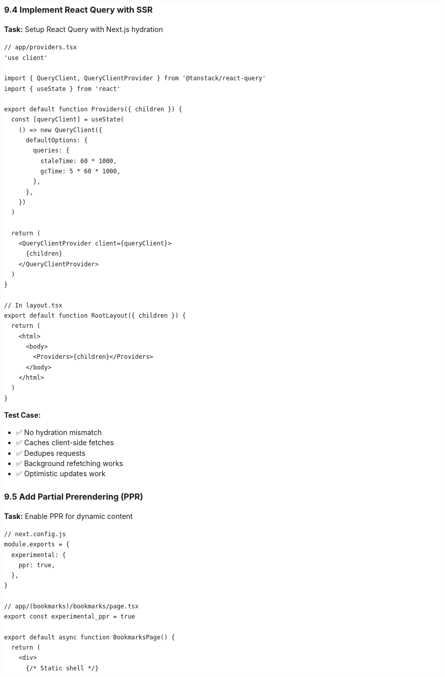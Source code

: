 ### 9.4 Implement React Query with SSR
**Task:** Setup React Query with Next.js hydration
```tsx
// app/providers.tsx
'use client'

import { QueryClient, QueryClientProvider } from '@tanstack/react-query'
import { useState } from 'react'

export default function Providers({ children }) {
  const [queryClient] = useState(
    () => new QueryClient({
      defaultOptions: {
        queries: {
          staleTime: 60 * 1000,
          gcTime: 5 * 60 * 1000,
        },
      },
    })
  )
  
  return (
    <QueryClientProvider client={queryClient}>
      {children}
    </QueryClientProvider>
  )
}

// In layout.tsx
export default function RootLayout({ children }) {
  return (
    <html>
      <body>
        <Providers>{children}</Providers>
      </body>
    </html>
  )
}
```
**Test Case:**
- ✅ No hydration mismatch
- ✅ Caches client-side fetches
- ✅ Dedupes requests
- ✅ Background refetching works
- ✅ Optimistic updates work

### 9.5 Add Partial Prerendering (PPR)
**Task:** Enable PPR for dynamic content
```tsx
// next.config.js
module.exports = {
  experimental: {
    ppr: true,
  },
}

// app/(bookmarks)/bookmarks/page.tsx
export const experimental_ppr = true

export default async function BookmarksPage() {
  return (
    <div>
      {/* Static shell */}
```